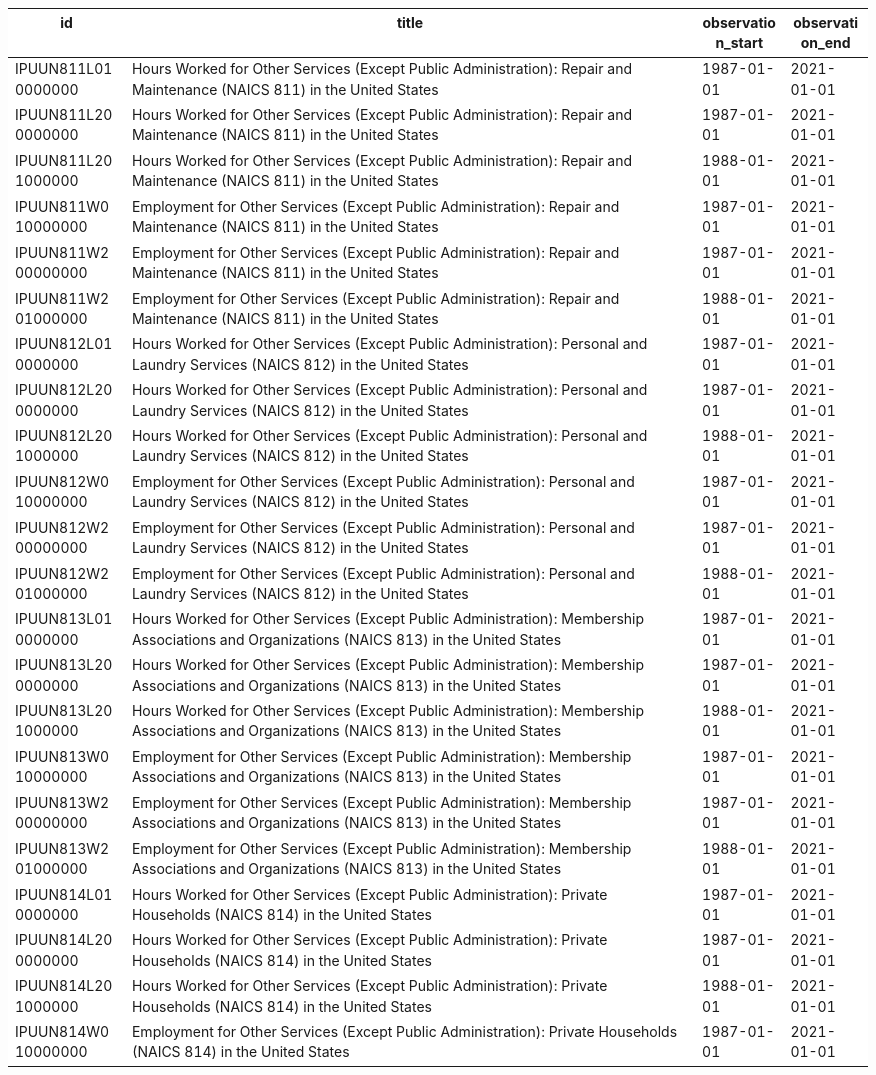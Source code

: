 | id                    | title                                                                                                                                                                         | observation_start   | observation_end   |
|-----------------------|-------------------------------------------------------------------------------------------------------------------------------------------------------------------------------|---------------------|-------------------|
| IPUUN811L010000000    | Hours Worked for Other Services (Except Public Administration): Repair and Maintenance (NAICS 811) in the United States                                                       | 1987-01-01          | 2021-01-01        |
| IPUUN811L200000000    | Hours Worked for Other Services (Except Public Administration): Repair and Maintenance (NAICS 811) in the United States                                                       | 1987-01-01          | 2021-01-01        |
| IPUUN811L201000000    | Hours Worked for Other Services (Except Public Administration): Repair and Maintenance (NAICS 811) in the United States                                                       | 1988-01-01          | 2021-01-01        |
| IPUUN811W010000000    | Employment for Other Services (Except Public Administration): Repair and Maintenance (NAICS 811) in the United States                                                         | 1987-01-01          | 2021-01-01        |
| IPUUN811W200000000    | Employment for Other Services (Except Public Administration): Repair and Maintenance (NAICS 811) in the United States                                                         | 1987-01-01          | 2021-01-01        |
| IPUUN811W201000000    | Employment for Other Services (Except Public Administration): Repair and Maintenance (NAICS 811) in the United States                                                         | 1988-01-01          | 2021-01-01        |
| IPUUN812L010000000    | Hours Worked for Other Services (Except Public Administration): Personal and Laundry Services (NAICS 812) in the United States                                                | 1987-01-01          | 2021-01-01        |
| IPUUN812L200000000    | Hours Worked for Other Services (Except Public Administration): Personal and Laundry Services (NAICS 812) in the United States                                                | 1987-01-01          | 2021-01-01        |
| IPUUN812L201000000    | Hours Worked for Other Services (Except Public Administration): Personal and Laundry Services (NAICS 812) in the United States                                                | 1988-01-01          | 2021-01-01        |
| IPUUN812W010000000    | Employment for Other Services (Except Public Administration): Personal and Laundry Services (NAICS 812) in the United States                                                  | 1987-01-01          | 2021-01-01        |
| IPUUN812W200000000    | Employment for Other Services (Except Public Administration): Personal and Laundry Services (NAICS 812) in the United States                                                  | 1987-01-01          | 2021-01-01        |
| IPUUN812W201000000    | Employment for Other Services (Except Public Administration): Personal and Laundry Services (NAICS 812) in the United States                                                  | 1988-01-01          | 2021-01-01        |
| IPUUN813L010000000    | Hours Worked for Other Services (Except Public Administration): Membership Associations and Organizations (NAICS 813) in the United States                                    | 1987-01-01          | 2021-01-01        |
| IPUUN813L200000000    | Hours Worked for Other Services (Except Public Administration): Membership Associations and Organizations (NAICS 813) in the United States                                    | 1987-01-01          | 2021-01-01        |
| IPUUN813L201000000    | Hours Worked for Other Services (Except Public Administration): Membership Associations and Organizations (NAICS 813) in the United States                                    | 1988-01-01          | 2021-01-01        |
| IPUUN813W010000000    | Employment for Other Services (Except Public Administration): Membership Associations and Organizations (NAICS 813) in the United States                                      | 1987-01-01          | 2021-01-01        |
| IPUUN813W200000000    | Employment for Other Services (Except Public Administration): Membership Associations and Organizations (NAICS 813) in the United States                                      | 1987-01-01          | 2021-01-01        |
| IPUUN813W201000000    | Employment for Other Services (Except Public Administration): Membership Associations and Organizations (NAICS 813) in the United States                                      | 1988-01-01          | 2021-01-01        |
| IPUUN814L010000000    | Hours Worked for Other Services (Except Public Administration): Private Households (NAICS 814) in the United States                                                           | 1987-01-01          | 2021-01-01        |
| IPUUN814L200000000    | Hours Worked for Other Services (Except Public Administration): Private Households (NAICS 814) in the United States                                                           | 1987-01-01          | 2021-01-01        |
| IPUUN814L201000000    | Hours Worked for Other Services (Except Public Administration): Private Households (NAICS 814) in the United States                                                           | 1988-01-01          | 2021-01-01        |
| IPUUN814W010000000    | Employment for Other Services (Except Public Administration): Private Households (NAICS 814) in the United States                                                             | 1987-01-01          | 2021-01-01        |